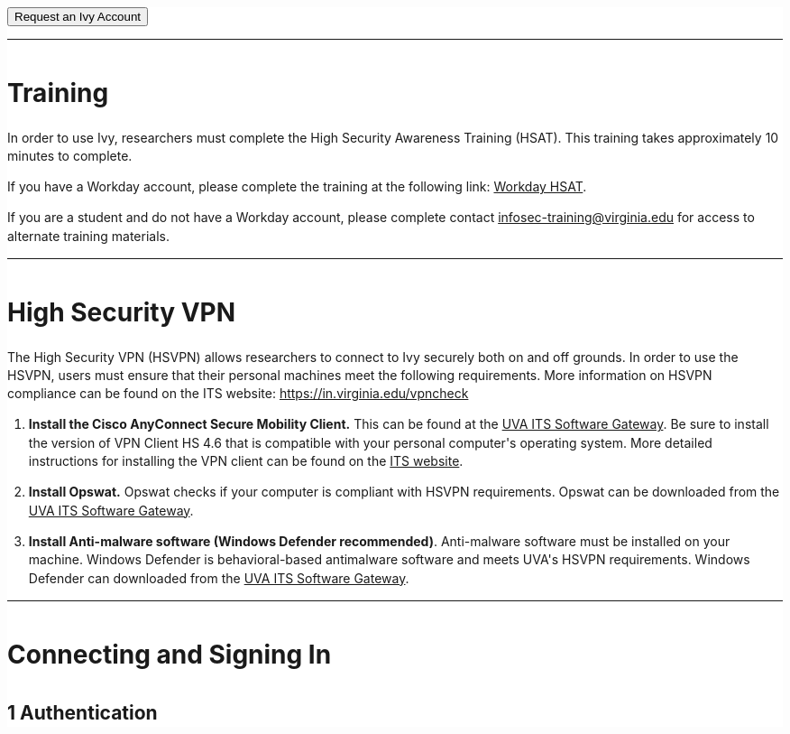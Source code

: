 [<button class="btn btn-success">Request an Ivy Account</button>](https://services.rc.virginia.edu/ivyvm)

- - -

# Training

In order to use Ivy, researchers must complete the High Security Awareness Training (HSAT). This training takes approximately 10 minutes to complete.

If you have a Workday account, please complete the training at the following link: <a href="https://in.virginia.edu/hsat-training" target="_blank">Workday HSAT</a>.

If you are a student and do not have a Workday account, please complete contact infosec-training@virginia.edu for access to alternate training materials.

- - -

# High Security VPN

The High Security VPN (HSVPN) allows researchers to connect to Ivy securely both on and off grounds. In order to use the HSVPN, users must ensure that their personal machines meet the following requirements. More information on HSVPN compliance can be found on the ITS website: <a href="https://in.virginia.edu/vpncheck" target="_blank">https://in.virginia.edu/vpncheck</a>

1. **Install the Cisco AnyConnect Secure Mobility Client.**
    This can be found at the <a href="https://virginia.service-now.com/its?id=sg_catalog&sys_id=d66f4fd4db29274c2192e665059619d6&sysparm_category=06d7db5bdbfcab00cebc550a48961963" target="_blank">UVA ITS Software Gateway</a>. Be sure to install the version of VPN Client HS 4.6 that is compatible with your personal computer's operating system. More detailed instructions for installing the VPN client can be found on the <a href="https://virginia.service-now.com/its?id=itsweb_kb_article&sys_id=f24e5cdfdb3acb804f32fb671d9619d0" target="_blank">ITS website</a>.
    
2. **Install Opswat.**
    Opswat checks if your computer is compliant with HSVPN requirements. Opswat can be downloaded from the <a href="https://virginia.service-now.com/its?id=sg_catalog&sys_id=a2bf4d91db716f402192e665059619fa" target="_blank">UVA ITS Software Gateway</a>.
    
3. **Install Anti-malware software (Windows Defender recommended)**.
    Anti-malware software must be installed on your machine. Windows Defender is behavioral-based antimalware software and meets UVA's HSVPN requirements. Windows Defender can downloaded from the <a href="https://virginia.service-now.com/its/?id=itsweb_kb_article&sys_id=2bee0fd3dbc4a4d005fff49eae9619ee" target="_blank">UVA ITS Software Gateway</a>.
    



- - -

# Connecting and Signing In

## <span class="badge badge-default">1</span> Authentication
